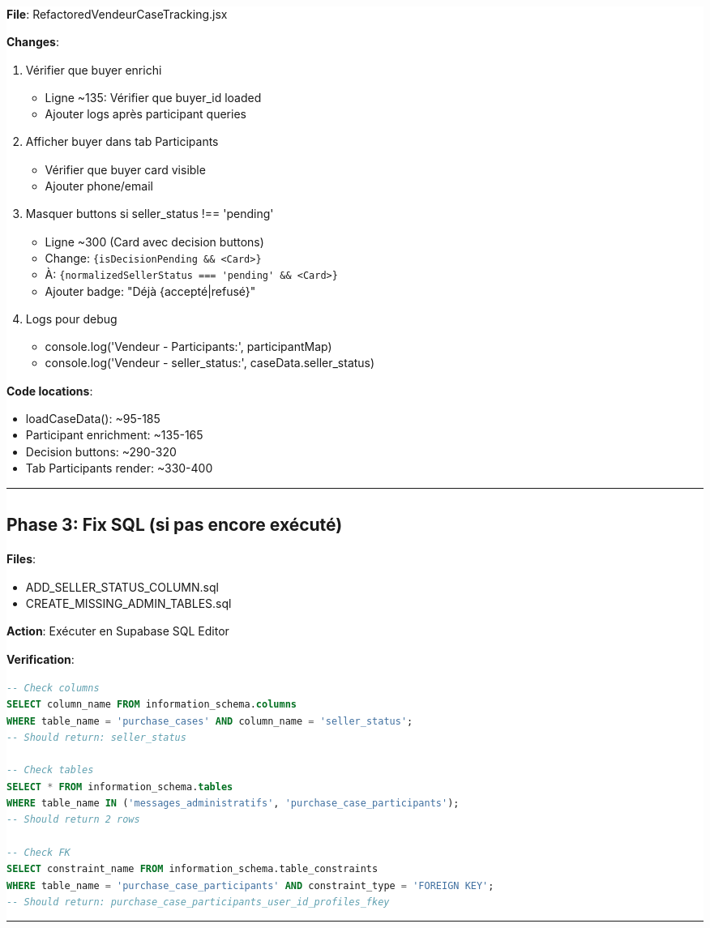 **File**: RefactoredVendeurCaseTracking.jsx

**Changes**:
1. Vérifier que buyer enrichi
   - Ligne ~135: Vérifier que buyer_id loaded
   - Ajouter logs après participant queries
   
2. Afficher buyer dans tab Participants
   - Vérifier que buyer card visible
   - Ajouter phone/email
   
3. Masquer buttons si seller_status !== 'pending'
   - Ligne ~300 (Card avec decision buttons)
   - Change: `{isDecisionPending && <Card>}`
   - À: `{normalizedSellerStatus === 'pending' && <Card>}`
   - Ajouter badge: "Déjà {accepté|refusé}"

4. Logs pour debug
   - console.log('Vendeur - Participants:', participantMap)
   - console.log('Vendeur - seller_status:', caseData.seller_status)

**Code locations**:
- loadCaseData(): ~95-185
- Participant enrichment: ~135-165
- Decision buttons: ~290-320
- Tab Participants render: ~330-400

---

## Phase 3: Fix SQL (si pas encore exécuté)

**Files**:
- ADD_SELLER_STATUS_COLUMN.sql
- CREATE_MISSING_ADMIN_TABLES.sql

**Action**: Exécuter en Supabase SQL Editor

**Verification**:
```sql
-- Check columns
SELECT column_name FROM information_schema.columns 
WHERE table_name = 'purchase_cases' AND column_name = 'seller_status';
-- Should return: seller_status

-- Check tables
SELECT * FROM information_schema.tables 
WHERE table_name IN ('messages_administratifs', 'purchase_case_participants');
-- Should return 2 rows

-- Check FK
SELECT constraint_name FROM information_schema.table_constraints 
WHERE table_name = 'purchase_case_participants' AND constraint_type = 'FOREIGN KEY';
-- Should return: purchase_case_participants_user_id_profiles_fkey
```

---